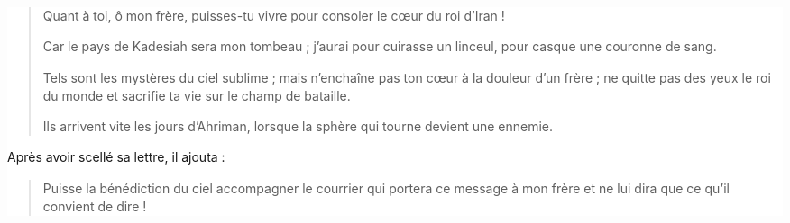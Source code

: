 >
> Quant à toi, ô mon frère, puisses-tu vivre pour consoler le cœur du roi d’Iran !
>
> Car le pays de Kadesiah sera mon tombeau ; j’aurai pour cuirasse un linceul, pour casque une couronne de sang.
>
> Tels sont les mystères du ciel sublime ; mais n’enchaîne pas ton cœur à la douleur d’un frère ; ne quitte pas des yeux le roi du monde et sacrifie ta vie sur le champ de bataille.
>
> Ils arrivent vite les jours d’Ahriman, lorsque la sphère qui tourne devient une ennemie.

Après avoir scellé sa lettre, il ajouta :

> Puisse la bénédiction du ciel accompagner le courrier qui portera ce message à mon frère et ne lui dira que ce qu’il convient de dire !

[^1]: Il y a ici sans doute une allusion à la dynastie des Abbassides, dont le noir était la couleur officielle.
